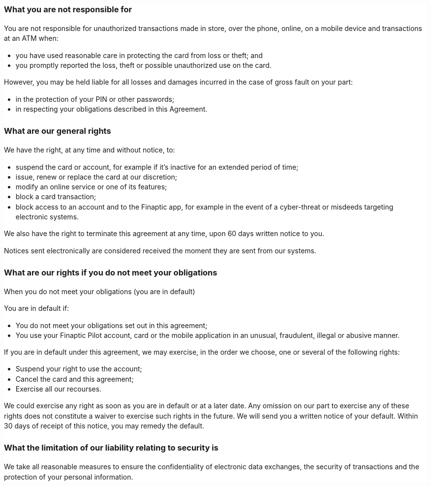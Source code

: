 
### What you are not responsible for

You are not responsible for unauthorized transactions made in store, over the phone, online, on a mobile device and transactions at an ATM when:

- you have used reasonable care in protecting the card from loss or theft; and
- you promptly reported the loss, theft or possible unauthorized use on the card.

However, you may be held liable for all losses and damages incurred in the case of gross fault on your part:

- in the protection of your PIN or other passwords;
- in respecting your obligations described in this Agreement.

### What are our general rights

We have the right, at any time and without notice, to:

- suspend the card or account, for example if it’s inactive for an extended period of time;
- issue, renew or replace the card at our discretion;
- modify an online service or one of its features;
- block a card transaction;
- block access to an account and to the Finaptic app, for example in the event of a cyber-threat or misdeeds targeting electronic systems.

We also have the right to terminate this agreement at any time, upon 60 days written notice to you.

Notices sent electronically are considered received the moment they are sent from our systems.

### What are our rights if you do not meet your obligations

When you do not meet your obligations (you are in default)

You are in default if:

- You do not meet your obligations set out in this agreement;
- You use your Finaptic Pilot account, card or the mobile application in an unusual, fraudulent, illegal or abusive manner.

If you are in default under this agreement, we may exercise, in the order we choose, one or several of the following rights:

- Suspend your right to use the account;
- Cancel the card and this agreement;
- Exercise all our recourses.

We could exercise any right as soon as you are in default or at a later date. Any omission on our part to exercise any of these rights does not constitute a waiver to exercise such rights in the future. We will send you a written notice of your default. Within 30 days of receipt of this notice, you may remedy the default.

### What the limitation of our liability relating to security is

We take all reasonable measures to ensure the confidentiality of electronic data exchanges, the security of transactions and the protection of your personal information.
